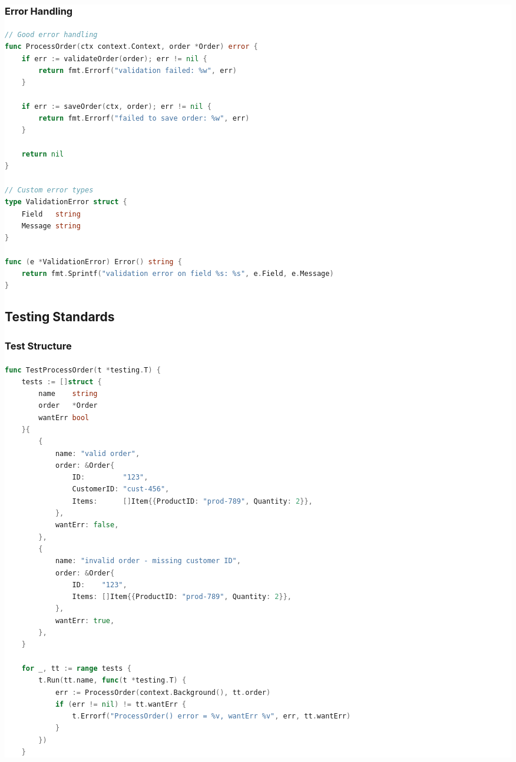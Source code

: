 ### Error Handling
```go
// Good error handling
func ProcessOrder(ctx context.Context, order *Order) error {
    if err := validateOrder(order); err != nil {
        return fmt.Errorf("validation failed: %w", err)
    }
    
    if err := saveOrder(ctx, order); err != nil {
        return fmt.Errorf("failed to save order: %w", err)
    }
    
    return nil
}

// Custom error types
type ValidationError struct {
    Field   string
    Message string
}

func (e *ValidationError) Error() string {
    return fmt.Sprintf("validation error on field %s: %s", e.Field, e.Message)
}
```

## Testing Standards

### Test Structure
```go
func TestProcessOrder(t *testing.T) {
    tests := []struct {
        name    string
        order   *Order
        wantErr bool
    }{
        {
            name: "valid order",
            order: &Order{
                ID:         "123",
                CustomerID: "cust-456",
                Items:      []Item{{ProductID: "prod-789", Quantity: 2}},
            },
            wantErr: false,
        },
        {
            name: "invalid order - missing customer ID",
            order: &Order{
                ID:    "123",
                Items: []Item{{ProductID: "prod-789", Quantity: 2}},
            },
            wantErr: true,
        },
    }
    
    for _, tt := range tests {
        t.Run(tt.name, func(t *testing.T) {
            err := ProcessOrder(context.Background(), tt.order)
            if (err != nil) != tt.wantErr {
                t.Errorf("ProcessOrder() error = %v, wantErr %v", err, tt.wantErr)
            }
        })
    }
```